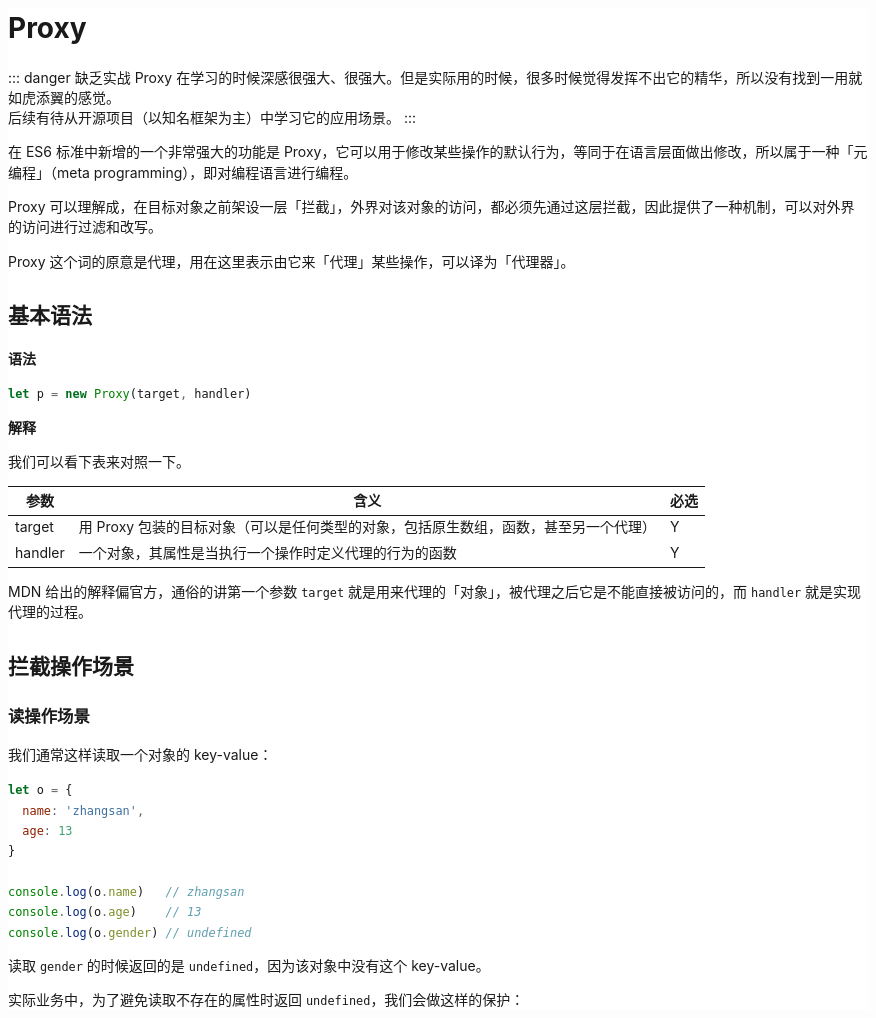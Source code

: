 # Proxy

::: danger 缺乏实战
Proxy 在学习的时候深感很强大、很强大。但是实际用的时候，很多时候觉得发挥不出它的精华，所以没有找到一用就如虎添翼的感觉。  
后续有待从开源项目（以知名框架为主）中学习它的应用场景。
:::

在 ES6 标准中新增的一个非常强大的功能是 Proxy，它可以用于修改某些操作的默认行为，等同于在语言层面做出修改，所以属于一种「元编程」（meta programming），即对编程语言进行编程。

Proxy 可以理解成，在目标对象之前架设一层「拦截」，外界对该对象的访问，都必须先通过这层拦截，因此提供了一种机制，可以对外界的访问进行过滤和改写。

Proxy 这个词的原意是代理，用在这里表示由它来「代理」某些操作，可以译为「代理器」。

## 基本语法

**语法**

```javascript
let p = new Proxy(target, handler)
```

**解释**

我们可以看下表来对照一下。

| 参数      | 含义                                            | 必选  |
|---------|-----------------------------------------------|-----|
| target  | 用 Proxy 包装的目标对象（可以是任何类型的对象，包括原生数组，函数，甚至另一个代理） | Y   |
| handler | 一个对象，其属性是当执行一个操作时定义代理的行为的函数                   | Y   |

MDN 给出的解释偏官方，通俗的讲第一个参数 `target` 就是用来代理的「对象」，被代理之后它是不能直接被访问的，而 `handler` 就是实现代理的过程。

## 拦截操作场景

### 读操作场景

我们通常这样读取一个对象的 key-value：

```javascript
let o = { 
  name: 'zhangsan',
  age: 13
}

console.log(o.name)   // zhangsan
console.log(o.age)    // 13
console.log(o.gender) // undefined
```

读取 `gender` 的时候返回的是 `undefined`，因为该对象中没有这个 key-value。

实际业务中，为了避免读取不存在的属性时返回 `undefined`，我们会做这样的保护：
